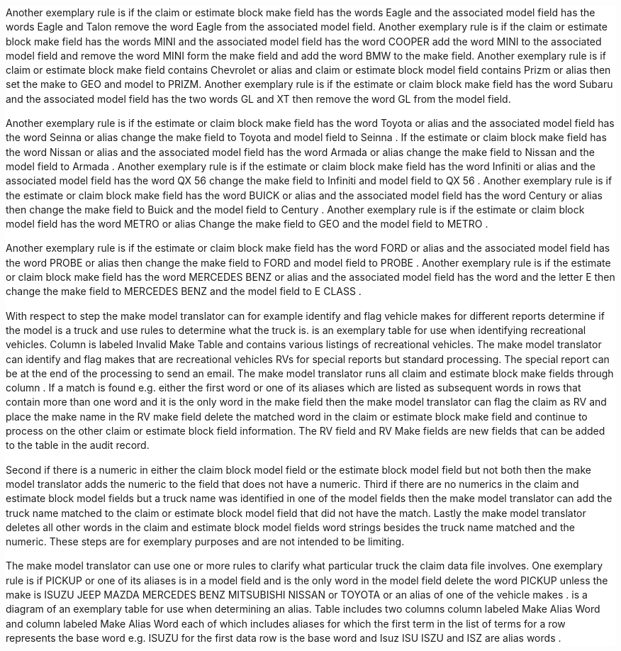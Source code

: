 Another exemplary rule is if the claim or estimate block make field has the words Eagle and the associated model field has the words Eagle and Talon remove the word Eagle from the associated model field. Another exemplary rule is if the claim or estimate block make field has the words MINI and the associated model field has the word COOPER add the word MINI to the associated model field and remove the word MINI form the make field and add the word BMW to the make field. Another exemplary rule is if claim or estimate block make field contains Chevrolet or alias and claim or estimate block model field contains Prizm or alias then set the make to GEO and model to PRIZM. Another exemplary rule is if the estimate or claim block make field has the word Subaru and the associated model field has the two words GL and XT then remove the word GL from the model field.

Another exemplary rule is if the estimate or claim block make field has the word Toyota or alias and the associated model field has the word Seinna or alias change the make field to Toyota and model field to Seinna . If the estimate or claim block make field has the word Nissan or alias and the associated model field has the word Armada or alias change the make field to Nissan and the model field to Armada . Another exemplary rule is if the estimate or claim block make field has the word Infiniti or alias and the associated model field has the word QX 56 change the make field to Infiniti and model field to QX 56 . Another exemplary rule is if the estimate or claim block make field has the word BUICK or alias and the associated model field has the word Century or alias then change the make field to Buick and the model field to Century . Another exemplary rule is if the estimate or claim block model field has the word METRO or alias Change the make field to GEO and the model field to METRO .

Another exemplary rule is if the estimate or claim block make field has the word FORD or alias and the associated model field has the word PROBE or alias then change the make field to FORD and model field to PROBE . Another exemplary rule is if the estimate or claim block make field has the word MERCEDES BENZ or alias and the associated model field has the word and the letter E then change the make field to MERCEDES BENZ and the model field to E CLASS .

With respect to step the make model translator can for example identify and flag vehicle makes for different reports determine if the model is a truck and use rules to determine what the truck is. is an exemplary table for use when identifying recreational vehicles. Column is labeled Invalid Make Table and contains various listings of recreational vehicles. The make model translator can identify and flag makes that are recreational vehicles RVs for special reports but standard processing. The special report can be at the end of the processing to send an email. The make model translator runs all claim and estimate block make fields through column . If a match is found e.g. either the first word or one of its aliases which are listed as subsequent words in rows that contain more than one word and it is the only word in the make field then the make model translator can flag the claim as RV and place the make name in the RV make field delete the matched word in the claim or estimate block make field and continue to process on the other claim or estimate block field information. The RV field and RV Make fields are new fields that can be added to the table in the audit record.

Second if there is a numeric in either the claim block model field or the estimate block model field but not both then the make model translator adds the numeric to the field that does not have a numeric. Third if there are no numerics in the claim and estimate block model fields but a truck name was identified in one of the model fields then the make model translator can add the truck name matched to the claim or estimate block model field that did not have the match. Lastly the make model translator deletes all other words in the claim and estimate block model fields word strings besides the truck name matched and the numeric. These steps are for exemplary purposes and are not intended to be limiting.

The make model translator can use one or more rules to clarify what particular truck the claim data file involves. One exemplary rule is if PICKUP or one of its aliases is in a model field and is the only word in the model field delete the word PICKUP unless the make is ISUZU JEEP MAZDA MERCEDES BENZ MITSUBISHI NISSAN or TOYOTA or an alias of one of the vehicle makes . is a diagram of an exemplary table for use when determining an alias. Table includes two columns column labeled Make Alias Word and column labeled Make Alias Word each of which includes aliases for which the first term in the list of terms for a row represents the base word e.g. ISUZU for the first data row is the base word and Isuz ISU ISZU and ISZ are alias words .
